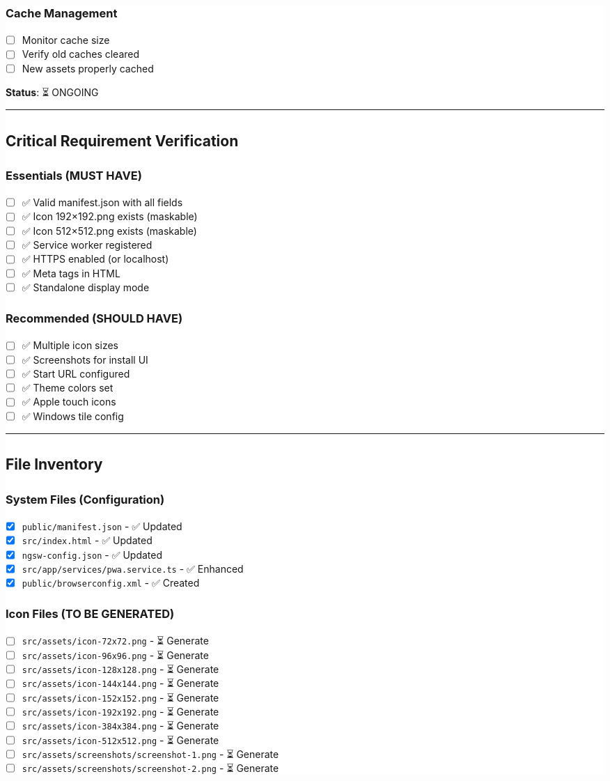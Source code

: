 ### Cache Management
- [ ] Monitor cache size
- [ ] Verify old caches cleared
- [ ] New assets properly cached

**Status**: ⏳ ONGOING

---

## Critical Requirement Verification

### Essentials (MUST HAVE)
- [ ] ✅ Valid manifest.json with all fields
- [ ] ✅ Icon 192×192.png exists (maskable)
- [ ] ✅ Icon 512×512.png exists (maskable)
- [ ] ✅ Service worker registered
- [ ] ✅ HTTPS enabled (or localhost)
- [ ] ✅ Meta tags in HTML
- [ ] ✅ Standalone display mode

### Recommended (SHOULD HAVE)
- [ ] ✅ Multiple icon sizes
- [ ] ✅ Screenshots for install UI
- [ ] ✅ Start URL configured
- [ ] ✅ Theme colors set
- [ ] ✅ Apple touch icons
- [ ] ✅ Windows tile config

---

## File Inventory

### System Files (Configuration)
- [x] `public/manifest.json` - ✅ Updated
- [x] `src/index.html` - ✅ Updated
- [x] `ngsw-config.json` - ✅ Updated
- [x] `src/app/services/pwa.service.ts` - ✅ Enhanced
- [x] `public/browserconfig.xml` - ✅ Created

### Icon Files (TO BE GENERATED)
- [ ] `src/assets/icon-72x72.png` - ⏳ Generate
- [ ] `src/assets/icon-96x96.png` - ⏳ Generate
- [ ] `src/assets/icon-128x128.png` - ⏳ Generate
- [ ] `src/assets/icon-144x144.png` - ⏳ Generate
- [ ] `src/assets/icon-152x152.png` - ⏳ Generate
- [ ] `src/assets/icon-192x192.png` - ⏳ Generate
- [ ] `src/assets/icon-384x384.png` - ⏳ Generate
- [ ] `src/assets/icon-512x512.png` - ⏳ Generate
- [ ] `src/assets/screenshots/screenshot-1.png` - ⏳ Generate
- [ ] `src/assets/screenshots/screenshot-2.png` - ⏳ Generate
